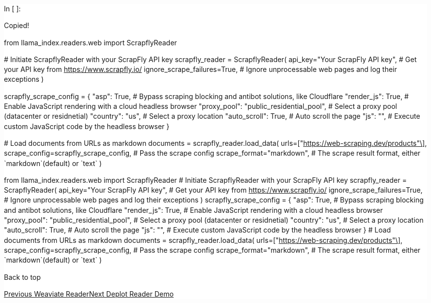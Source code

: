 In \[ \]:

Copied!

from llama\_index.readers.web import ScrapflyReader

\# Initiate ScrapflyReader with your ScrapFly API key
scrapfly\_reader \= ScrapflyReader(
    api\_key\="Your ScrapFly API key",  \# Get your API key from https://www.scrapfly.io/
    ignore\_scrape\_failures\=True,  \# Ignore unprocessable web pages and log their exceptions
)

scrapfly\_scrape\_config \= {
    "asp": True,  \# Bypass scraping blocking and antibot solutions, like Cloudflare
    "render\_js": True,  \# Enable JavaScript rendering with a cloud headless browser
    "proxy\_pool": "public\_residential\_pool",  \# Select a proxy pool (datacenter or residnetial)
    "country": "us",  \# Select a proxy location
    "auto\_scroll": True,  \# Auto scroll the page
    "js": "",  \# Execute custom JavaScript code by the headless browser
}

\# Load documents from URLs as markdown
documents \= scrapfly\_reader.load\_data(
    urls\=\["https://web-scraping.dev/products"\],
    scrape\_config\=scrapfly\_scrape\_config,  \# Pass the scrape config
    scrape\_format\="markdown",  \# The scrape result format, either \`markdown\`(default) or \`text\`
)

from llama\_index.readers.web import ScrapflyReader # Initiate ScrapflyReader with your ScrapFly API key scrapfly\_reader = ScrapflyReader( api\_key="Your ScrapFly API key", # Get your API key from https://www.scrapfly.io/ ignore\_scrape\_failures=True, # Ignore unprocessable web pages and log their exceptions ) scrapfly\_scrape\_config = { "asp": True, # Bypass scraping blocking and antibot solutions, like Cloudflare "render\_js": True, # Enable JavaScript rendering with a cloud headless browser "proxy\_pool": "public\_residential\_pool", # Select a proxy pool (datacenter or residnetial) "country": "us", # Select a proxy location "auto\_scroll": True, # Auto scroll the page "js": "", # Execute custom JavaScript code by the headless browser } # Load documents from URLs as markdown documents = scrapfly\_reader.load\_data( urls=\["https://web-scraping.dev/products"\], scrape\_config=scrapfly\_scrape\_config, # Pass the scrape config scrape\_format="markdown", # The scrape result format, either \`markdown\`(default) or \`text\` )

Back to top

[Previous Weaviate Reader](https://docs.llamaindex.ai/en/stable/examples/data_connectors/WeaviateDemo/)[Next Deplot Reader Demo](https://docs.llamaindex.ai/en/stable/examples/data_connectors/deplot/DeplotReader/)
